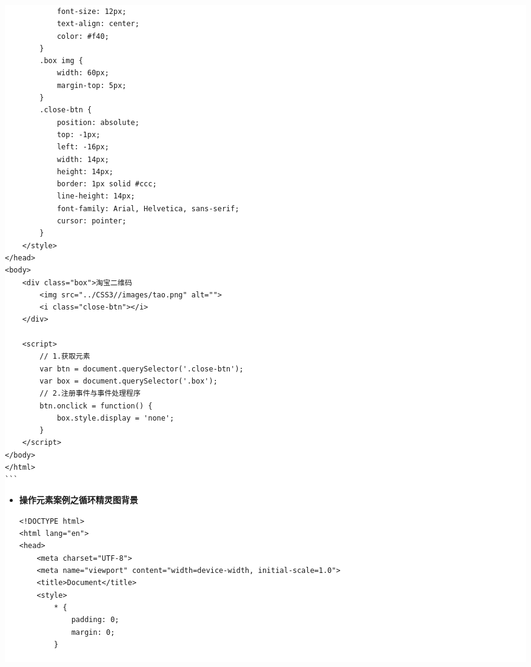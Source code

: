                 font-size: 12px;
                text-align: center;
                color: #f40;
            }
            .box img {
                width: 60px;
                margin-top: 5px;
            }
            .close-btn {
                position: absolute;
                top: -1px;
                left: -16px;
                width: 14px;
                height: 14px;
                border: 1px solid #ccc;
                line-height: 14px;
                font-family: Arial, Helvetica, sans-serif;
                cursor: pointer;
            }
        </style>
    </head>
    <body>
        <div class="box">淘宝二维码
            <img src="../CSS3//images/tao.png" alt="">
            <i class="close-btn"></i>
        </div>
       
        <script>
            // 1.获取元素
            var btn = document.querySelector('.close-btn');
            var box = document.querySelector('.box');
            // 2.注册事件与事件处理程序
            btn.onclick = function() {
                box.style.display = 'none';
            }
        </script>
    </body>
    </html>
    ```
- **操作元素案例之循环精灵图背景**
    ```
    <!DOCTYPE html>
    <html lang="en">
    <head>
        <meta charset="UTF-8">
        <meta name="viewport" content="width=device-width, initial-scale=1.0">
        <title>Document</title>
        <style>
            * {
                padding: 0;
                margin: 0;
            }
    